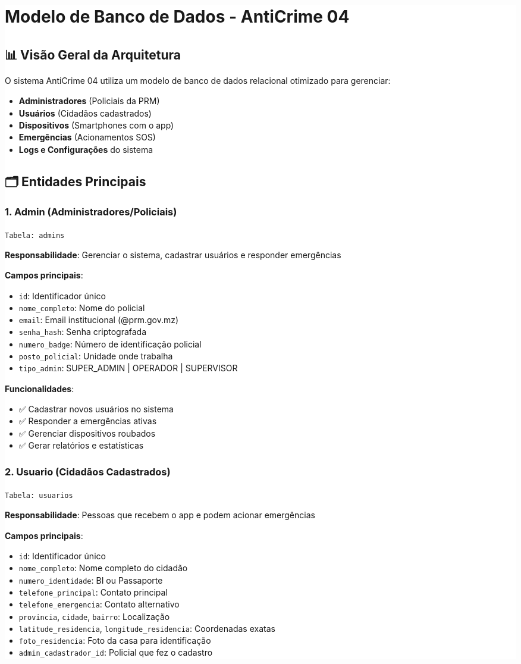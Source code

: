 # Modelo de Banco de Dados - AntiCrime 04

## 📊 Visão Geral da Arquitetura

O sistema AntiCrime 04 utiliza um modelo de banco de dados relacional otimizado para gerenciar:
- **Administradores** (Policiais da PRM)
- **Usuários** (Cidadãos cadastrados)
- **Dispositivos** (Smartphones com o app)
- **Emergências** (Acionamentos SOS)
- **Logs e Configurações** do sistema

## 🗂️ Entidades Principais

### 1. **Admin** (Administradores/Policiais)
```sql
Tabela: admins
```
**Responsabilidade**: Gerenciar o sistema, cadastrar usuários e responder emergências

**Campos principais**:
- `id`: Identificador único
- `nome_completo`: Nome do policial
- `email`: Email institucional (@prm.gov.mz)
- `senha_hash`: Senha criptografada
- `numero_badge`: Número de identificação policial
- `posto_policial`: Unidade onde trabalha
- `tipo_admin`: SUPER_ADMIN | OPERADOR | SUPERVISOR

**Funcionalidades**:
- ✅ Cadastrar novos usuários no sistema
- ✅ Responder a emergências ativas
- ✅ Gerenciar dispositivos roubados
- ✅ Gerar relatórios e estatísticas

### 2. **Usuario** (Cidadãos Cadastrados)
```sql
Tabela: usuarios
```
**Responsabilidade**: Pessoas que recebem o app e podem acionar emergências

**Campos principais**:
- `id`: Identificador único
- `nome_completo`: Nome completo do cidadão
- `numero_identidade`: BI ou Passaporte
- `telefone_principal`: Contato principal
- `telefone_emergencia`: Contato alternativo
- `provincia`, `cidade`, `bairro`: Localização
- `latitude_residencia`, `longitude_residencia`: Coordenadas exatas
- `foto_residencia`: Foto da casa para identificação
- `admin_cadastrador_id`: Policial que fez o cadastro
